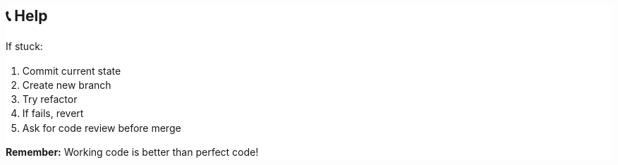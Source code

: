 
## 📞 Help

If stuck:
1. Commit current state
2. Create new branch
3. Try refactor
4. If fails, revert
5. Ask for code review before merge

**Remember:** Working code is better than perfect code!
